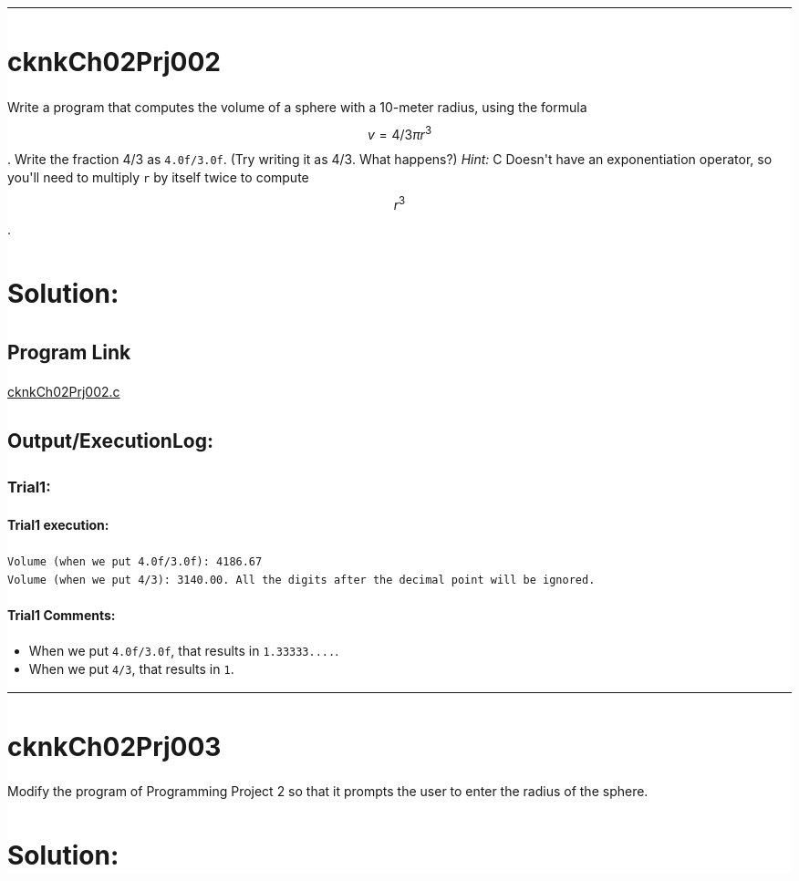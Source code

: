 

<hr class="hr1ExrcPrj"/>

# cknkCh02Prj002



Write a program that computes the volume of a sphere with a 10-meter radius, using the formula <span class="displayInlineMath">$$ v = {4}/{3} \pi r^3 $$</span>. Write the fraction 4/3 as `4.0f/3.0f`. (Try writing it as 4/3. What happens?) *Hint:* C Doesn't have an exponentiation operator, so you'll need to multiply `r` by itself twice to compute <span class="displayInlineMath">$$ r^3 $$</span>.



# Solution:


## Program Link

[cknkCh02Prj002.c](./cknkCh02Prj002.c)

## Output/ExecutionLog:

### Trial1:

#### Trial1 execution:




```
Volume (when we put 4.0f/3.0f): 4186.67
Volume (when we put 4/3): 3140.00. All the digits after the decimal point will be ignored.
```



#### Trial1 Comments:


- When we put `4.0f/3.0f`, that results in `1.33333....`.  
- When we put `4/3`, that results in `1`.  


<hr class="hr1ExrcPrj"/>

# cknkCh02Prj003



Modify the program of Programming Project 2 so that it prompts the user to enter the radius of the sphere.



# Solution:
